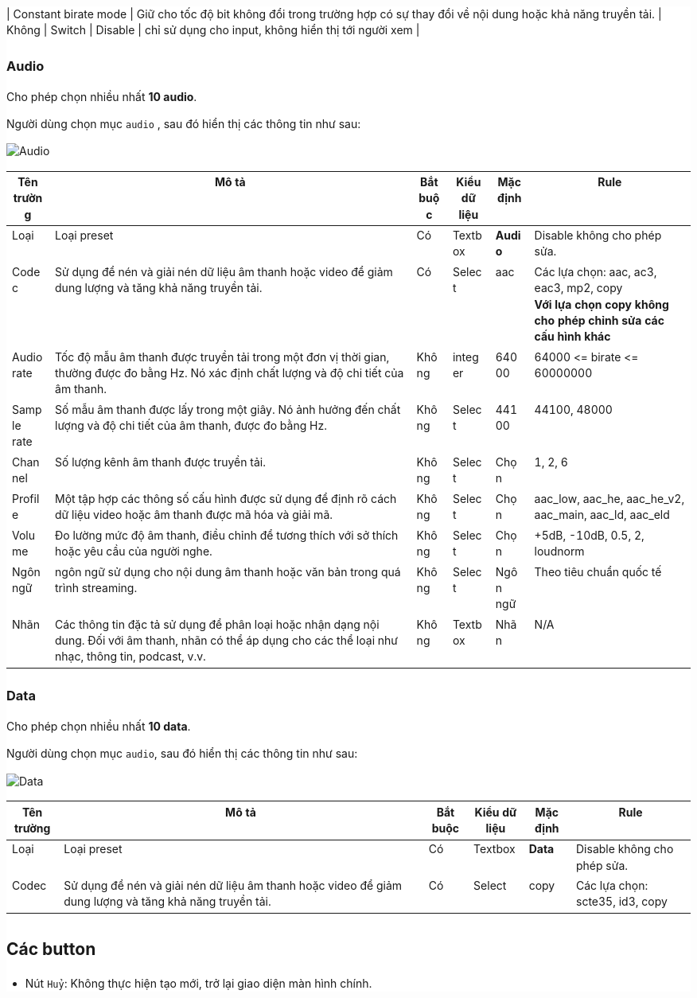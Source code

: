 | Constant birate mode | Giữ cho tốc độ bit không đổi trong trường hợp có sự thay đổi về nội dung hoặc khả năng truyền tải.                                                                           | Không    | Switch        | Disable   | chỉ sử dụng cho input, không hiển thị tới người xem                                                  |

### Audio

Cho phép chọn nhiều nhất **10 audio**.

Người dùng chọn mục `audio` , sau đó hiển thị các thông tin như sau:

![Audio](/docs/images/media-live/profile/audio.PNG)

| Tên trường  | Mô tả                                                                                                                                                        | Bắt buộc | Kiểu dữ liệu | Mặc định  | Rule                                                                                                                                                                                                     |
| ----------- | ------------------------------------------------------------------------------------------------------------------------------------------------------------ | -------- | ------------ | --------- | -------------------------------------------------------------------------------------------------------------------------------------------------------------------------------------------------------- |
| Loại        | Loại preset                                                                                                                                                  | Có       | Textbox      | **Audio** | Disable không cho phép sửa.                                                                                                                                                                              |
| Codec       | Sử dụng để nén và giải nén dữ liệu âm thanh hoặc video để giảm dung lượng và tăng khả năng truyền tải.                                                       | Có       | Select       | aac       | Các lựa chọn: aac, ac3, eac3, mp2, copy<br />**Với lựa chọn copy không cho phép chỉnh sửa các cấu hình khác**                                                                                            |
| Audio rate  | Tốc độ mẫu âm thanh được truyền tải trong một đơn vị thời gian, thường được đo bằng Hz. Nó xác định chất lượng và độ chi tiết của âm thanh.                  | Không    | integer      | 64000     | 64000 <= birate <= 60000000                                                                                                                                                                              |
| Sample rate | Số mẫu âm thanh được lấy trong một giây. Nó ảnh hưởng đến chất lượng và độ chi tiết của âm thanh, được đo bằng Hz.                                           | Không    | Select       | 44100     | 44100, 48000                                                                                                                                                                                             |
| Channel     | Số lượng kênh âm thanh được truyền tải.                                                                                                                      | Không    | Select       | Chọn      | 1, 2, 6                                                                                                                                                                                                  |
| Profile     | Một tập hợp các thông số cấu hình được sử dụng để định rõ cách dữ liệu video hoặc âm thanh được mã hóa và giải mã.                                           | Không    | Select       | Chọn      | aac_low, aac_he, aac_he_v2, aac_main, aac_ld, aac_eld |
| Volume      | Đo lường mức độ âm thanh, điều chỉnh để tương thích với sở thích hoặc yêu cầu của người nghe.                                                                | Không    | Select       | Chọn      | +5dB, -10dB, 0.5, 2, loudnorm                                                                                                                                                                            |
| Ngôn ngữ    | ngôn ngữ sử dụng cho nội dung âm thanh hoặc văn bản trong quá trình streaming.                                                                               | Không    | Select       | Ngôn ngữ  | Theo tiêu chuẩn quốc tế                                                                                                                                                                                  |
| Nhãn        | Các thông tin đặc tả sử dụng để phân loại hoặc nhận dạng nội dung. Đối với âm thanh, nhãn có thể áp dụng cho các thể loại như nhạc, thông tin, podcast, v.v. | Không    | Textbox      | Nhãn      | N/A                                                                                                                                                                                                      |

### Data

Cho phép chọn nhiều nhất **10 data**.

Người dùng chọn mục `audio`, sau đó hiển thị các thông tin như sau:

![Data](/docs/images/media-live/profile/data.PNG)

| Tên trường | Mô tả                                                                                                  | Bắt buộc | Kiểu dữ liệu | Mặc định | Rule                                  |
| ---------- | ------------------------------------------------------------------------------------------------------ | -------- | ------------ | -------- | ------------------------------------- |
| Loại       | Loại preset                                                                                            | Có       | Textbox      | **Data** | Disable không cho phép sửa.           |
| Codec      | Sử dụng để nén và giải nén dữ liệu âm thanh hoặc video để giảm dung lượng và tăng khả năng truyền tải. | Có       | Select       | copy     | Các lựa chọn: scte35, id3, copy<br /> |

## Các button

- Nút `Huỷ`: Không thực hiện tạo mới, trở lại giao diện màn hình chính.
